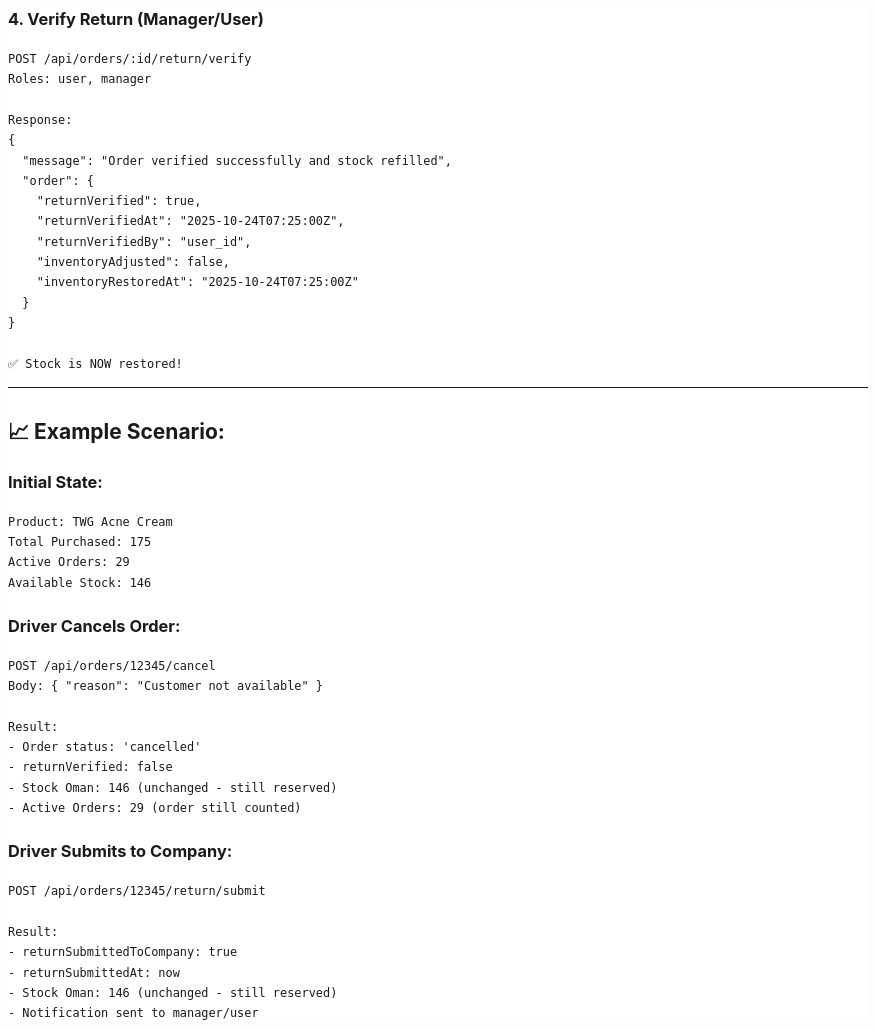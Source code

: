 ### **4. Verify Return (Manager/User)**
```
POST /api/orders/:id/return/verify
Roles: user, manager

Response:
{
  "message": "Order verified successfully and stock refilled",
  "order": {
    "returnVerified": true,
    "returnVerifiedAt": "2025-10-24T07:25:00Z",
    "returnVerifiedBy": "user_id",
    "inventoryAdjusted": false,
    "inventoryRestoredAt": "2025-10-24T07:25:00Z"
  }
}

✅ Stock is NOW restored!
```

---

## 📈 **Example Scenario:**

### **Initial State:**
```
Product: TWG Acne Cream
Total Purchased: 175
Active Orders: 29
Available Stock: 146
```

### **Driver Cancels Order:**
```
POST /api/orders/12345/cancel
Body: { "reason": "Customer not available" }

Result:
- Order status: 'cancelled'
- returnVerified: false
- Stock Oman: 146 (unchanged - still reserved)
- Active Orders: 29 (order still counted)
```

### **Driver Submits to Company:**
```
POST /api/orders/12345/return/submit

Result:
- returnSubmittedToCompany: true
- returnSubmittedAt: now
- Stock Oman: 146 (unchanged - still reserved)
- Notification sent to manager/user
```
